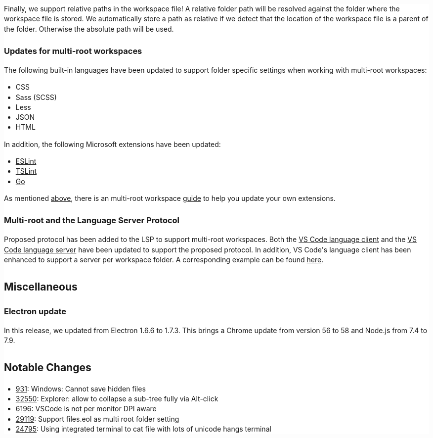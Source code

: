 Finally, we support relative paths in the workspace file! A relative folder path
will be resolved against the folder where the workspace file is stored. We
automatically store a path as relative if we detect that the location of the
workspace file is a parent of the folder. Otherwise the absolute path will be
used.

### Updates for multi-root workspaces

The following built-in languages have been updated to support folder specific
settings when working with multi-root workspaces:

-   CSS
-   Sass (SCSS)
-   Less
-   JSON
-   HTML

In addition, the following Microsoft extensions have been updated:

-   [ESLint](HTTPS://marketplace.visualstudio.com/items?itemName=dbaeumer.vscode-eslint)
-   [TSLint](HTTPS://marketplace.visualstudio.com/items?itemName=eg2.tslint)
-   [Go](HTTPS://marketplace.visualstudio.com/items?itemName=ms-vscode.Go)

As mentioned [above](#multi-root-workspace-tips-for-extension-authors), there is
an multi-root workspace
[guide](HTTPS://github.com/Microsoft/vscode/wiki/Adopting-Multi-Root-Workspace-APIs)
to help you update your own extensions.

### Multi-root and the Language Server Protocol

Proposed protocol has been added to the LSP to support multi-root workspaces.
Both the
[VS Code language client](HTTPS://www.npmjs.com/package/vscode-languageclient)
and the
[VS Code language server](HTTPS://www.npmjs.com/package/vscode-languageserver)
have been updated to support the proposed protocol. In addition, VS Code's
language client has been enhanced to support a server per workspace folder. A
corresponding example can be found
[here](HTTPS://github.com/Microsoft/vscode-extension-samples/tree/master/lsp-multi-server-sample).

## Miscellaneous

### Electron update

In this release, we updated from Electron 1.6.6 to 1.7.3. This brings a Chrome
update from version 56 to 58 and Node.js from 7.4 to 7.9.

## Notable Changes

-   [931](HTTPS://github.com/Microsoft/vscode/issues/931): Windows: Cannot save
    hidden files
-   [32550](HTTPS://github.com/Microsoft/vscode/issues/32550): Explorer: allow
    to collapse a sub-tree fully via Alt-click
-   [6196](HTTPS://github.com/Microsoft/vscode/issues/6196): VSCode is not per
    monitor DPI aware
-   [29119](HTTPS://github.com/Microsoft/vscode/issues/29119): Support files.eol
    as multi root folder setting
-   [24795](HTTPS://github.com/Microsoft/vscode/issues/24795): Using integrated
    terminal to cat file with lots of unicode hangs terminal
